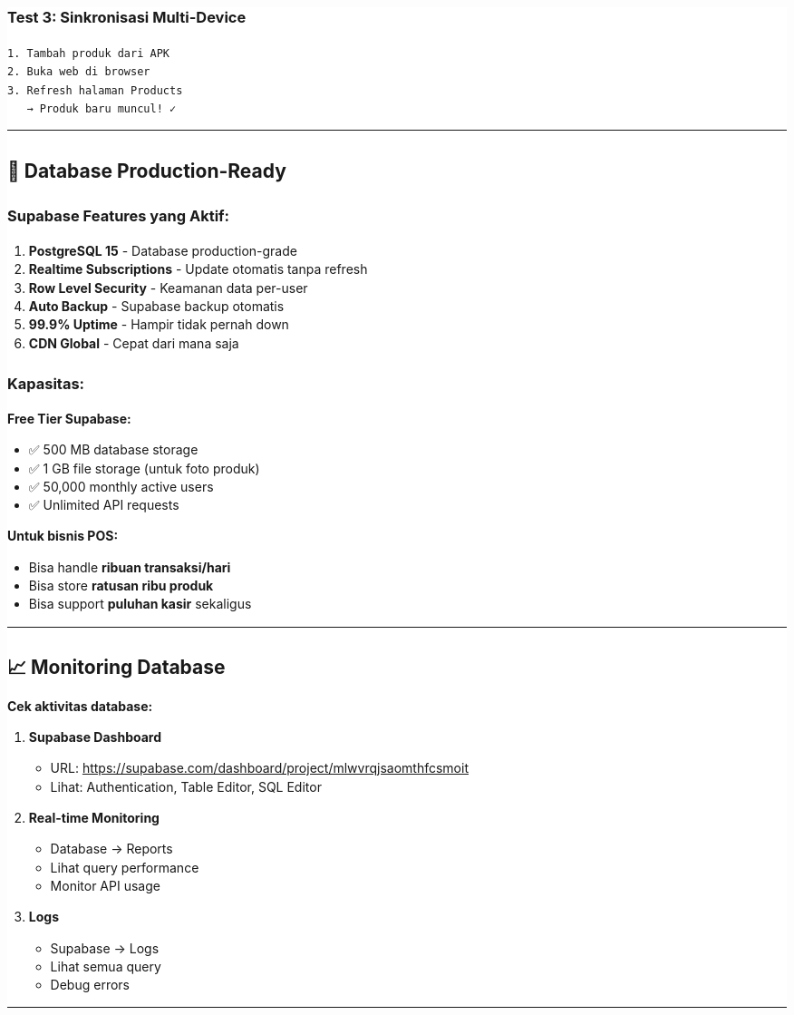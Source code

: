 ### **Test 3: Sinkronisasi Multi-Device**
```
1. Tambah produk dari APK
2. Buka web di browser
3. Refresh halaman Products
   → Produk baru muncul! ✓
```

---

## 🚀 Database Production-Ready

### **Supabase Features yang Aktif:**

1. **PostgreSQL 15** - Database production-grade
2. **Realtime Subscriptions** - Update otomatis tanpa refresh
3. **Row Level Security** - Keamanan data per-user
4. **Auto Backup** - Supabase backup otomatis
5. **99.9% Uptime** - Hampir tidak pernah down
6. **CDN Global** - Cepat dari mana saja

### **Kapasitas:**

**Free Tier Supabase:**
- ✅ 500 MB database storage
- ✅ 1 GB file storage (untuk foto produk)
- ✅ 50,000 monthly active users
- ✅ Unlimited API requests

**Untuk bisnis POS:**
- Bisa handle **ribuan transaksi/hari**
- Bisa store **ratusan ribu produk**
- Bisa support **puluhan kasir** sekaligus

---

## 📈 Monitoring Database

**Cek aktivitas database:**

1. **Supabase Dashboard**
   - URL: https://supabase.com/dashboard/project/mlwvrqjsaomthfcsmoit
   - Lihat: Authentication, Table Editor, SQL Editor

2. **Real-time Monitoring**
   - Database → Reports
   - Lihat query performance
   - Monitor API usage

3. **Logs**
   - Supabase → Logs
   - Lihat semua query
   - Debug errors

---